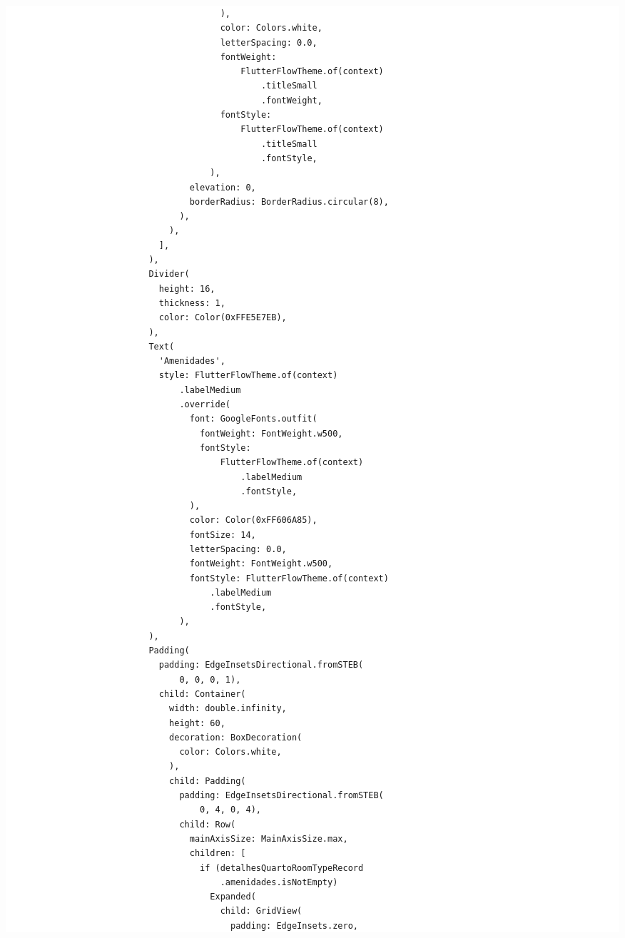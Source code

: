                                               ),
                                              color: Colors.white,
                                              letterSpacing: 0.0,
                                              fontWeight:
                                                  FlutterFlowTheme.of(context)
                                                      .titleSmall
                                                      .fontWeight,
                                              fontStyle:
                                                  FlutterFlowTheme.of(context)
                                                      .titleSmall
                                                      .fontStyle,
                                            ),
                                        elevation: 0,
                                        borderRadius: BorderRadius.circular(8),
                                      ),
                                    ),
                                  ],
                                ),
                                Divider(
                                  height: 16,
                                  thickness: 1,
                                  color: Color(0xFFE5E7EB),
                                ),
                                Text(
                                  'Amenidades',
                                  style: FlutterFlowTheme.of(context)
                                      .labelMedium
                                      .override(
                                        font: GoogleFonts.outfit(
                                          fontWeight: FontWeight.w500,
                                          fontStyle:
                                              FlutterFlowTheme.of(context)
                                                  .labelMedium
                                                  .fontStyle,
                                        ),
                                        color: Color(0xFF606A85),
                                        fontSize: 14,
                                        letterSpacing: 0.0,
                                        fontWeight: FontWeight.w500,
                                        fontStyle: FlutterFlowTheme.of(context)
                                            .labelMedium
                                            .fontStyle,
                                      ),
                                ),
                                Padding(
                                  padding: EdgeInsetsDirectional.fromSTEB(
                                      0, 0, 0, 1),
                                  child: Container(
                                    width: double.infinity,
                                    height: 60,
                                    decoration: BoxDecoration(
                                      color: Colors.white,
                                    ),
                                    child: Padding(
                                      padding: EdgeInsetsDirectional.fromSTEB(
                                          0, 4, 0, 4),
                                      child: Row(
                                        mainAxisSize: MainAxisSize.max,
                                        children: [
                                          if (detalhesQuartoRoomTypeRecord
                                              .amenidades.isNotEmpty)
                                            Expanded(
                                              child: GridView(
                                                padding: EdgeInsets.zero,